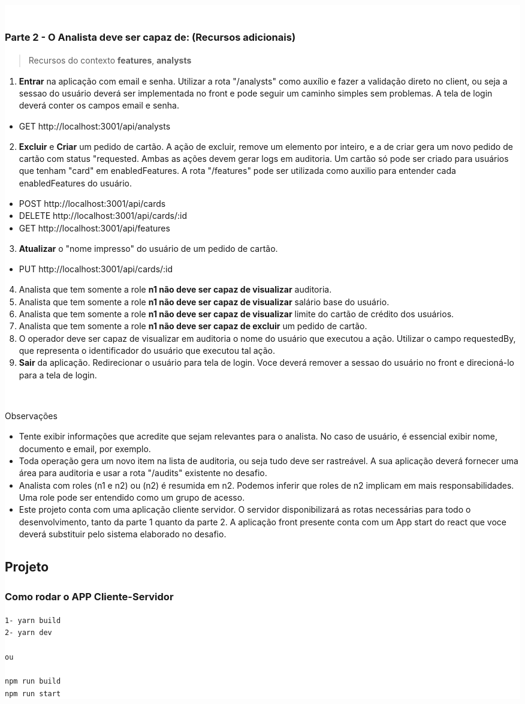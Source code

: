 <br />

### Parte 2 - O Analista deve ser capaz de: **(Recursos adicionais)**
> Recursos do contexto **features**, **analysts**

1. **Entrar** na aplicação com email e senha. Utilizar a rota "/analysts" como auxílio e fazer a validação direto no client, ou seja a sessao do usuário deverá ser implementada no front e pode seguir um caminho simples sem problemas. A tela de login deverá conter os campos email e senha.
 - GET http://localhost:3001/api/analysts
2. **Excluir** e **Criar** um pedido de cartão. A ação de excluir, remove um elemento por inteiro, e a de criar gera um novo pedido de cartão com status "requested. Ambas as ações devem gerar logs em auditoria. Um cartão só pode ser criado para usuários que tenham "card" em enabledFeatures. A rota "/features" pode ser utilizada como auxilio para entender cada enabledFeatures do usuário.
 - POST http://localhost:3001/api/cards
 - DELETE http://localhost:3001/api/cards/:id
 - GET http://localhost:3001/api/features
3. **Atualizar** o "nome impresso" do usuário de um pedido de cartão.
 - PUT http://localhost:3001/api/cards/:id
4. Analista que tem somente a role **n1 não deve ser capaz de visualizar** auditoria.
5. Analista que tem somente a role **n1 não deve ser capaz de visualizar** salário base do usuário.
6. Analista que tem somente a role **n1 não deve ser capaz de visualizar** limite do cartão de crédito dos usuários.
7. Analista que tem somente a role **n1 não deve ser capaz de excluir** um pedido de cartão.
8. O operador deve ser capaz de visualizar em auditoria o nome do usuário que executou a ação. Utilizar o campo requestedBy, que representa o identificador do usuário que executou tal ação.
9. **Sair** da aplicação. Redirecionar o usuário para tela de login. Voce deverá remover a sessao do usuário no front e direcioná-lo para a tela de login.

<br />

Observações
- Tente exibir informações que acredite que sejam relevantes para o analista. No caso de usuário, é essencial exibir nome, documento e email, por exemplo.
- Toda operação gera um novo item na lista de auditoria, ou seja tudo deve ser rastreável. A sua aplicação deverá fornecer uma área para auditoria e usar a rota "/audits" existente no desafio.
- Analista com roles (n1 e n2) ou (n2) é resumida em n2. Podemos inferir que roles de n2 implicam em mais responsabilidades. Uma role pode ser entendido como um grupo de acesso.
- Este projeto conta com uma aplicação cliente servidor. O servidor disponibilizará as rotas necessárias para todo o desenvolvimento, tanto da parte 1 quanto da parte 2. A aplicação front presente conta com um App start do react que voce deverá substituir pelo sistema elaborado no desafio.

## Projeto

### Como rodar o APP Cliente-Servidor

```sh
1- yarn build
2- yarn dev

ou

npm run build
npm run start
```
